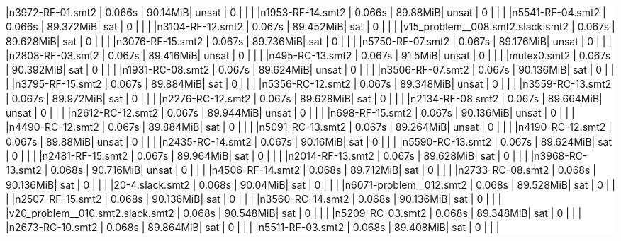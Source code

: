 |n3972-RF-01.smt2                                             |    0.066s | 90.14MiB| unsat | 0 |  |  |
|n1953-RF-14.smt2                                             |    0.066s | 89.88MiB| unsat | 0 |  |  |
|n5541-RF-04.smt2                                             |    0.066s | 89.372MiB| sat | 0 |  |  |
|n3104-RF-12.smt2                                             |    0.067s | 89.452MiB| sat | 0 |  |  |
|v15_problem__008.smt2.slack.smt2                             |    0.067s | 89.628MiB| sat | 0 |  |  |
|n3076-RF-15.smt2                                             |    0.067s | 89.736MiB| sat | 0 |  |  |
|n5750-RF-07.smt2                                             |    0.067s | 89.176MiB| unsat | 0 |  |  |
|n2808-RF-03.smt2                                             |    0.067s | 89.416MiB| unsat | 0 |  |  |
|n495-RC-13.smt2                                              |    0.067s | 91.5MiB| unsat | 0 |  |  |
|mutex0.smt2                                                  |    0.067s | 90.392MiB| sat | 0 |  |  |
|n1931-RC-08.smt2                                             |    0.067s | 89.624MiB| unsat | 0 |  |  |
|n3506-RF-07.smt2                                             |    0.067s | 90.136MiB| sat | 0 |  |  |
|n3795-RF-15.smt2                                             |    0.067s | 89.884MiB| sat | 0 |  |  |
|n5356-RC-12.smt2                                             |    0.067s | 89.348MiB| unsat | 0 |  |  |
|n3559-RC-13.smt2                                             |    0.067s | 89.972MiB| sat | 0 |  |  |
|n2276-RC-12.smt2                                             |    0.067s | 89.628MiB| sat | 0 |  |  |
|n2134-RF-08.smt2                                             |    0.067s | 89.664MiB| unsat | 0 |  |  |
|n2612-RC-12.smt2                                             |    0.067s | 89.944MiB| unsat | 0 |  |  |
|n698-RF-15.smt2                                              |    0.067s | 90.136MiB| unsat | 0 |  |  |
|n4490-RC-12.smt2                                             |    0.067s | 89.884MiB| sat | 0 |  |  |
|n5091-RC-13.smt2                                             |    0.067s | 89.264MiB| unsat | 0 |  |  |
|n4190-RC-12.smt2                                             |    0.067s | 89.88MiB| unsat | 0 |  |  |
|n2435-RC-14.smt2                                             |    0.067s | 90.16MiB| sat | 0 |  |  |
|n5590-RC-13.smt2                                             |    0.067s | 89.624MiB| sat | 0 |  |  |
|n2481-RF-15.smt2                                             |    0.067s | 89.964MiB| sat | 0 |  |  |
|n2014-RF-13.smt2                                             |    0.067s | 89.628MiB| sat | 0 |  |  |
|n3968-RC-13.smt2                                             |    0.068s | 90.716MiB| unsat | 0 |  |  |
|n4506-RF-14.smt2                                             |    0.068s | 89.712MiB| sat | 0 |  |  |
|n2733-RC-08.smt2                                             |    0.068s | 90.136MiB| sat | 0 |  |  |
|20-4.slack.smt2                                              |    0.068s | 90.04MiB| sat | 0 |  |  |
|n6071-problem__012.smt2                                      |    0.068s | 89.528MiB| sat | 0 |  |  |
|n2507-RF-15.smt2                                             |    0.068s | 90.136MiB| sat | 0 |  |  |
|n3560-RC-14.smt2                                             |    0.068s | 90.136MiB| sat | 0 |  |  |
|v20_problem__010.smt2.slack.smt2                             |    0.068s | 90.548MiB| sat | 0 |  |  |
|n5209-RC-03.smt2                                             |    0.068s | 89.348MiB| sat | 0 |  |  |
|n2673-RC-10.smt2                                             |    0.068s | 89.864MiB| sat | 0 |  |  |
|n5511-RF-03.smt2                                             |    0.068s | 89.408MiB| sat | 0 |  |  |
